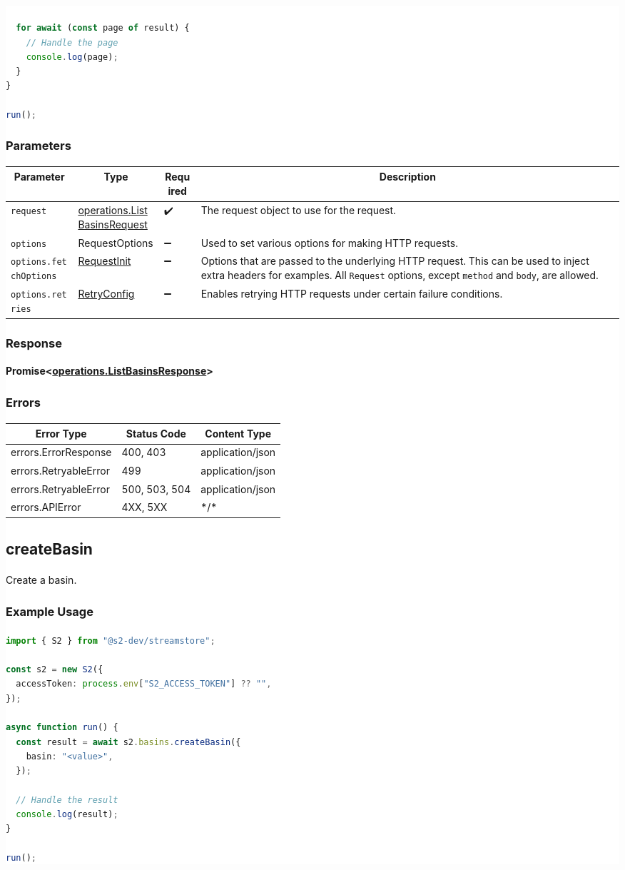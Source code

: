 ```typescript

  for await (const page of result) {
    // Handle the page
    console.log(page);
  }
}

run();
```

### Parameters

| Parameter                                                                                                                                                                      | Type                                                                                                                                                                           | Required                                                                                                                                                                       | Description                                                                                                                                                                    |
| ------------------------------------------------------------------------------------------------------------------------------------------------------------------------------ | ------------------------------------------------------------------------------------------------------------------------------------------------------------------------------ | ------------------------------------------------------------------------------------------------------------------------------------------------------------------------------ | ------------------------------------------------------------------------------------------------------------------------------------------------------------------------------ |
| `request`                                                                                                                                                                      | [operations.ListBasinsRequest](../../models/operations/listbasinsrequest.md)                                                                                                   | :heavy_check_mark:                                                                                                                                                             | The request object to use for the request.                                                                                                                                     |
| `options`                                                                                                                                                                      | RequestOptions                                                                                                                                                                 | :heavy_minus_sign:                                                                                                                                                             | Used to set various options for making HTTP requests.                                                                                                                          |
| `options.fetchOptions`                                                                                                                                                         | [RequestInit](https://developer.mozilla.org/en-US/docs/Web/API/Request/Request#options)                                                                                        | :heavy_minus_sign:                                                                                                                                                             | Options that are passed to the underlying HTTP request. This can be used to inject extra headers for examples. All `Request` options, except `method` and `body`, are allowed. |
| `options.retries`                                                                                                                                                              | [RetryConfig](../../lib/utils/retryconfig.md)                                                                                                                                  | :heavy_minus_sign:                                                                                                                                                             | Enables retrying HTTP requests under certain failure conditions.                                                                                                               |

### Response

**Promise\<[operations.ListBasinsResponse](../../models/operations/listbasinsresponse.md)\>**

### Errors

| Error Type            | Status Code           | Content Type          |
| --------------------- | --------------------- | --------------------- |
| errors.ErrorResponse  | 400, 403              | application/json      |
| errors.RetryableError | 499                   | application/json      |
| errors.RetryableError | 500, 503, 504         | application/json      |
| errors.APIError       | 4XX, 5XX              | \*/\*                 |

## createBasin

Create a basin.

### Example Usage

```typescript
import { S2 } from "@s2-dev/streamstore";

const s2 = new S2({
  accessToken: process.env["S2_ACCESS_TOKEN"] ?? "",
});

async function run() {
  const result = await s2.basins.createBasin({
    basin: "<value>",
  });

  // Handle the result
  console.log(result);
}

run();
```
